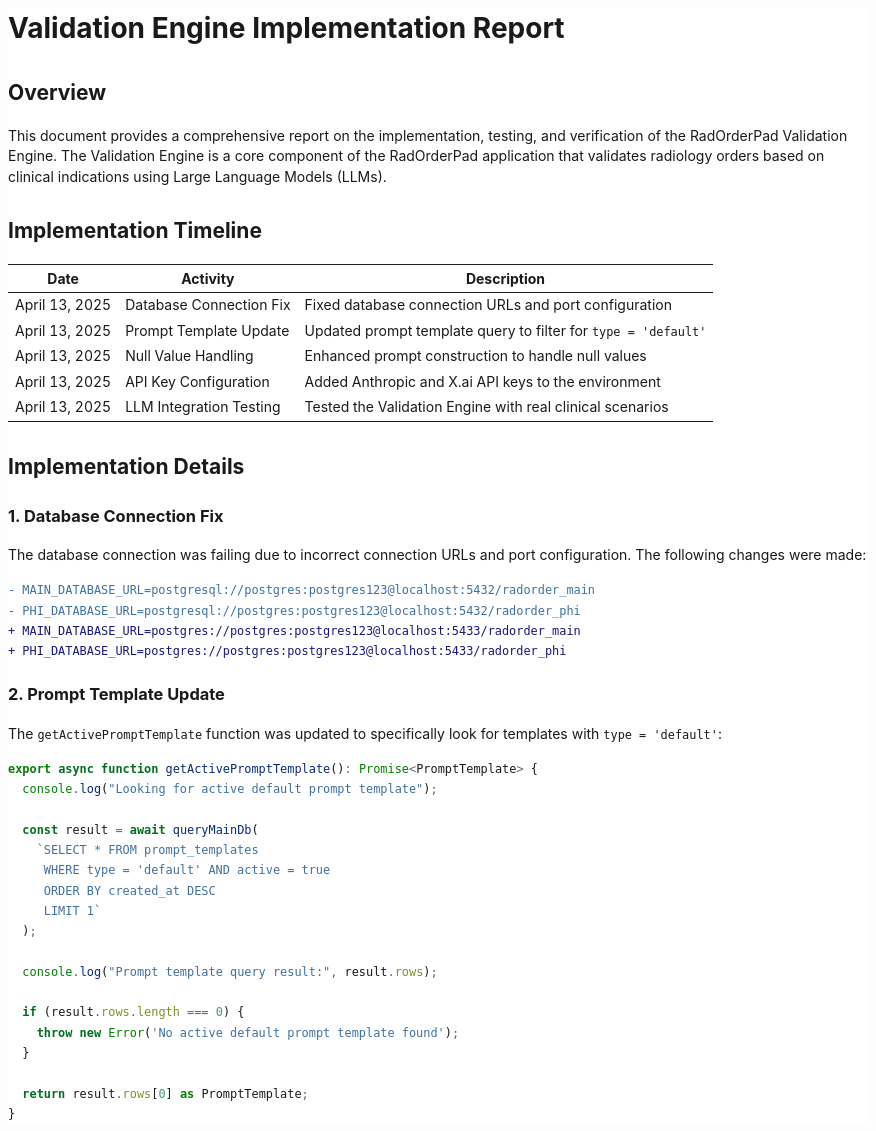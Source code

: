 # Validation Engine Implementation Report

## Overview

This document provides a comprehensive report on the implementation, testing, and verification of the RadOrderPad Validation Engine. The Validation Engine is a core component of the RadOrderPad application that validates radiology orders based on clinical indications using Large Language Models (LLMs).

## Implementation Timeline

| Date | Activity | Description |
|------|----------|-------------|
| April 13, 2025 | Database Connection Fix | Fixed database connection URLs and port configuration |
| April 13, 2025 | Prompt Template Update | Updated prompt template query to filter for `type = 'default'` |
| April 13, 2025 | Null Value Handling | Enhanced prompt construction to handle null values |
| April 13, 2025 | API Key Configuration | Added Anthropic and X.ai API keys to the environment |
| April 13, 2025 | LLM Integration Testing | Tested the Validation Engine with real clinical scenarios |

## Implementation Details

### 1. Database Connection Fix

The database connection was failing due to incorrect connection URLs and port configuration. The following changes were made:

```diff
- MAIN_DATABASE_URL=postgresql://postgres:postgres123@localhost:5432/radorder_main
- PHI_DATABASE_URL=postgresql://postgres:postgres123@localhost:5432/radorder_phi
+ MAIN_DATABASE_URL=postgres://postgres:postgres123@localhost:5433/radorder_main
+ PHI_DATABASE_URL=postgres://postgres:postgres123@localhost:5433/radorder_phi
```

### 2. Prompt Template Update

The `getActivePromptTemplate` function was updated to specifically look for templates with `type = 'default'`:

```typescript
export async function getActivePromptTemplate(): Promise<PromptTemplate> {
  console.log("Looking for active default prompt template");
  
  const result = await queryMainDb(
    `SELECT * FROM prompt_templates
     WHERE type = 'default' AND active = true
     ORDER BY created_at DESC
     LIMIT 1`
  );
  
  console.log("Prompt template query result:", result.rows);
  
  if (result.rows.length === 0) {
    throw new Error('No active default prompt template found');
  }
  
  return result.rows[0] as PromptTemplate;
}
```
